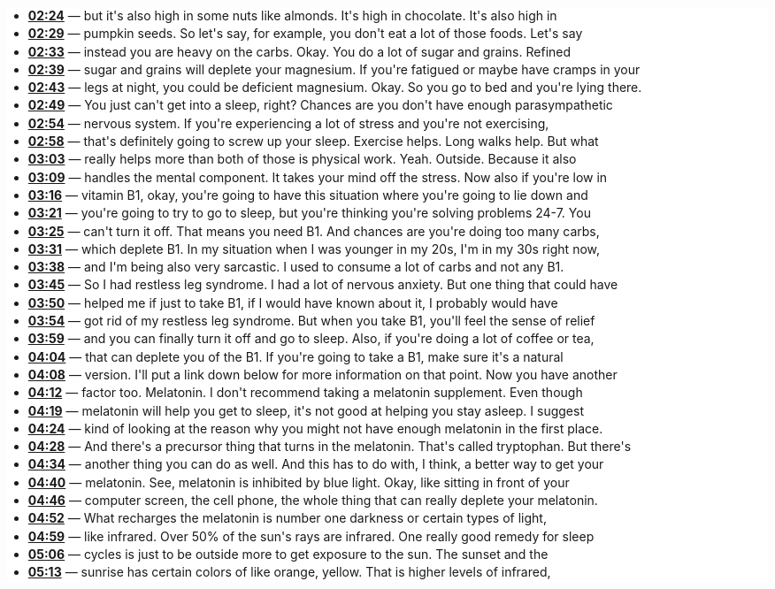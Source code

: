 - **[02:24](https://www.youtube.com/watch?v=UHd3ODiJxyQ&t=144s)** — but it's also high in some nuts like almonds. It's high in chocolate. It's also high in
- **[02:29](https://www.youtube.com/watch?v=UHd3ODiJxyQ&t=149s)** — pumpkin seeds. So let's say, for example, you don't eat a lot of those foods. Let's say
- **[02:33](https://www.youtube.com/watch?v=UHd3ODiJxyQ&t=153s)** — instead you are heavy on the carbs. Okay. You do a lot of sugar and grains. Refined
- **[02:39](https://www.youtube.com/watch?v=UHd3ODiJxyQ&t=159s)** — sugar and grains will deplete your magnesium. If you're fatigued or maybe have cramps in your
- **[02:43](https://www.youtube.com/watch?v=UHd3ODiJxyQ&t=163s)** — legs at night, you could be deficient magnesium. Okay. So you go to bed and you're lying there.
- **[02:49](https://www.youtube.com/watch?v=UHd3ODiJxyQ&t=169s)** — You just can't get into a sleep, right? Chances are you don't have enough parasympathetic
- **[02:54](https://www.youtube.com/watch?v=UHd3ODiJxyQ&t=174s)** — nervous system. If you're experiencing a lot of stress and you're not exercising,
- **[02:58](https://www.youtube.com/watch?v=UHd3ODiJxyQ&t=178s)** — that's definitely going to screw up your sleep. Exercise helps. Long walks help. But what
- **[03:03](https://www.youtube.com/watch?v=UHd3ODiJxyQ&t=183s)** — really helps more than both of those is physical work. Yeah. Outside. Because it also
- **[03:09](https://www.youtube.com/watch?v=UHd3ODiJxyQ&t=189s)** — handles the mental component. It takes your mind off the stress. Now also if you're low in
- **[03:16](https://www.youtube.com/watch?v=UHd3ODiJxyQ&t=196s)** — vitamin B1, okay, you're going to have this situation where you're going to lie down and
- **[03:21](https://www.youtube.com/watch?v=UHd3ODiJxyQ&t=201s)** — you're going to try to go to sleep, but you're thinking you're solving problems 24-7. You
- **[03:25](https://www.youtube.com/watch?v=UHd3ODiJxyQ&t=205s)** — can't turn it off. That means you need B1. And chances are you're doing too many carbs,
- **[03:31](https://www.youtube.com/watch?v=UHd3ODiJxyQ&t=211s)** — which deplete B1. In my situation when I was younger in my 20s, I'm in my 30s right now,
- **[03:38](https://www.youtube.com/watch?v=UHd3ODiJxyQ&t=218s)** — and I'm being also very sarcastic. I used to consume a lot of carbs and not any B1.
- **[03:45](https://www.youtube.com/watch?v=UHd3ODiJxyQ&t=225s)** — So I had restless leg syndrome. I had a lot of nervous anxiety. But one thing that could have
- **[03:50](https://www.youtube.com/watch?v=UHd3ODiJxyQ&t=230s)** — helped me if just to take B1, if I would have known about it, I probably would have
- **[03:54](https://www.youtube.com/watch?v=UHd3ODiJxyQ&t=234s)** — got rid of my restless leg syndrome. But when you take B1, you'll feel the sense of relief
- **[03:59](https://www.youtube.com/watch?v=UHd3ODiJxyQ&t=239s)** — and you can finally turn it off and go to sleep. Also, if you're doing a lot of coffee or tea,
- **[04:04](https://www.youtube.com/watch?v=UHd3ODiJxyQ&t=244s)** — that can deplete you of the B1. If you're going to take a B1, make sure it's a natural
- **[04:08](https://www.youtube.com/watch?v=UHd3ODiJxyQ&t=248s)** — version. I'll put a link down below for more information on that point. Now you have another
- **[04:12](https://www.youtube.com/watch?v=UHd3ODiJxyQ&t=252s)** — factor too. Melatonin. I don't recommend taking a melatonin supplement. Even though
- **[04:19](https://www.youtube.com/watch?v=UHd3ODiJxyQ&t=259s)** — melatonin will help you get to sleep, it's not good at helping you stay asleep. I suggest
- **[04:24](https://www.youtube.com/watch?v=UHd3ODiJxyQ&t=264s)** — kind of looking at the reason why you might not have enough melatonin in the first place.
- **[04:28](https://www.youtube.com/watch?v=UHd3ODiJxyQ&t=268s)** — And there's a precursor thing that turns in the melatonin. That's called tryptophan. But there's
- **[04:34](https://www.youtube.com/watch?v=UHd3ODiJxyQ&t=274s)** — another thing you can do as well. And this has to do with, I think, a better way to get your
- **[04:40](https://www.youtube.com/watch?v=UHd3ODiJxyQ&t=280s)** — melatonin. See, melatonin is inhibited by blue light. Okay, like sitting in front of your
- **[04:46](https://www.youtube.com/watch?v=UHd3ODiJxyQ&t=286s)** — computer screen, the cell phone, the whole thing that can really deplete your melatonin.
- **[04:52](https://www.youtube.com/watch?v=UHd3ODiJxyQ&t=292s)** — What recharges the melatonin is number one darkness or certain types of light,
- **[04:59](https://www.youtube.com/watch?v=UHd3ODiJxyQ&t=299s)** — like infrared. Over 50% of the sun's rays are infrared. One really good remedy for sleep
- **[05:06](https://www.youtube.com/watch?v=UHd3ODiJxyQ&t=306s)** — cycles is just to be outside more to get exposure to the sun. The sunset and the
- **[05:13](https://www.youtube.com/watch?v=UHd3ODiJxyQ&t=313s)** — sunrise has certain colors of like orange, yellow. That is higher levels of infrared,